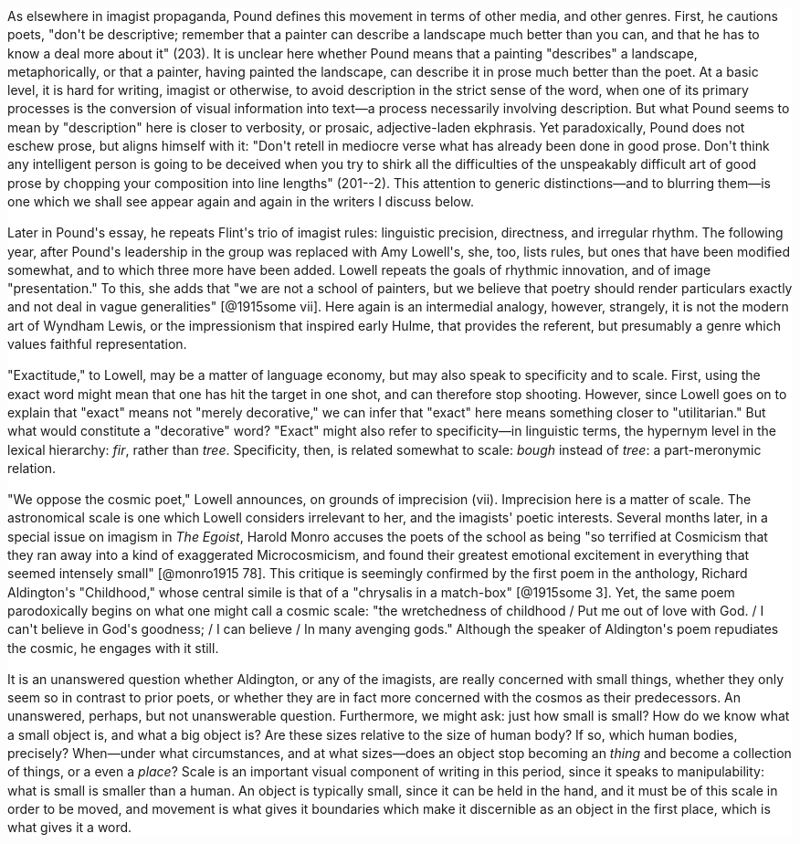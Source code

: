 As elsewhere in imagist propaganda, Pound defines this movement in terms of other media, and other genres. First, he cautions poets, "don't be descriptive; remember that a painter can describe a landscape much better than you can, and that he has to know a deal more about it" (203). It is unclear here whether Pound means that a painting "describes" a landscape, metaphorically, or that a painter, having painted the landscape, can describe it in prose much better than the poet. At a basic level, it is hard for writing, imagist or otherwise, to avoid description in the strict sense of the word, when one of its primary processes is the conversion of visual information into text—a process necessarily involving description. But what Pound seems to mean by "description" here is closer to verbosity, or prosaic, adjective-laden ekphrasis. Yet paradoxically, Pound does not eschew prose, but aligns himself with it: "Don't retell in mediocre verse what has already been done in good prose. Don't think any intelligent person is going to be deceived when you try to shirk all the difficulties of the unspeakably difficult art of good prose by chopping your composition into line lengths" (201--2). This attention to generic distinctions—and to blurring them—is one which we shall see appear again and again in the writers I discuss below.

Later in Pound's essay, he repeats Flint's trio of imagist rules: linguistic precision, directness, and irregular rhythm. The following year, after Pound's leadership in the group was replaced with Amy Lowell's, she, too, lists rules, but ones that have been modified somewhat, and to which three more have been added. Lowell repeats the goals of rhythmic innovation, and of image "presentation." To this, she adds that "we are not a school of painters, but we believe that poetry should render particulars exactly and not deal in vague generalities" [@1915some vii]. Here again is an intermedial analogy, however, strangely, it is not the modern art of Wyndham Lewis, or the impressionism that inspired early Hulme, that provides the referent, but presumably a genre which values faithful representation.

"Exactitude," to Lowell, may be a matter of language economy, but may also speak to specificity and to scale. First, using the exact word might mean that one has hit the target in one shot, and can therefore stop shooting. However, since Lowell goes on to explain that "exact" means not "merely decorative," we can infer that "exact" here means something closer to "utilitarian." But what would constitute a "decorative" word? "Exact" might also refer to specificity—in linguistic terms, the hypernym level in the lexical hierarchy: *fir*, rather than *tree*. Specificity, then, is related somewhat to scale: *bough* instead of *tree*: a part-meronymic relation.

"We oppose the cosmic poet," Lowell announces, on grounds of imprecision (vii). Imprecision here is a matter of scale. The astronomical scale is one which Lowell considers irrelevant to her, and the imagists' poetic interests. Several months later, in a special issue on imagism in *The Egoist*, Harold Monro accuses the poets of the school as being "so terrified at Cosmicism that they ran away into a kind of exaggerated Microcosmicism, and found their greatest emotional excitement in everything that seemed intensely small" [@monro1915 78]. This critique is seemingly confirmed by the first poem in the anthology, Richard Aldington's "Childhood," whose central simile is that of a "chrysalis in a match-box" [@1915some 3]. Yet, the same poem parodoxically begins on what one might call a cosmic scale: "the wretchedness of childhood / Put me out of love with God. / I can't believe in God's goodness; / I can believe / In many avenging gods." Although the speaker of Aldington's poem repudiates the cosmic, he engages with it still.

It is an unanswered question whether Aldington, or any of the imagists, are really concerned with small things, whether they only seem so in contrast to prior poets, or whether they are in fact more concerned with the cosmos as their predecessors. An unanswered, perhaps, but not unanswerable question. Furthermore, we might ask: just how small is small? How do we know what a small object is, and what a big object is? Are these sizes relative to the size of human body? If so, which human bodies, precisely? When—under what circumstances, and at what sizes—does an object stop becoming an *thing* and become a collection of things, or a even a *place*? Scale is an important visual component of writing in this period, since it speaks to manipulability: what is small is smaller than a human. An object is typically small, since it can be held in the hand, and it must be of this scale in order to be moved, and movement is what gives it boundaries which make it discernible as an object in the first place, which is what gives it a word.

